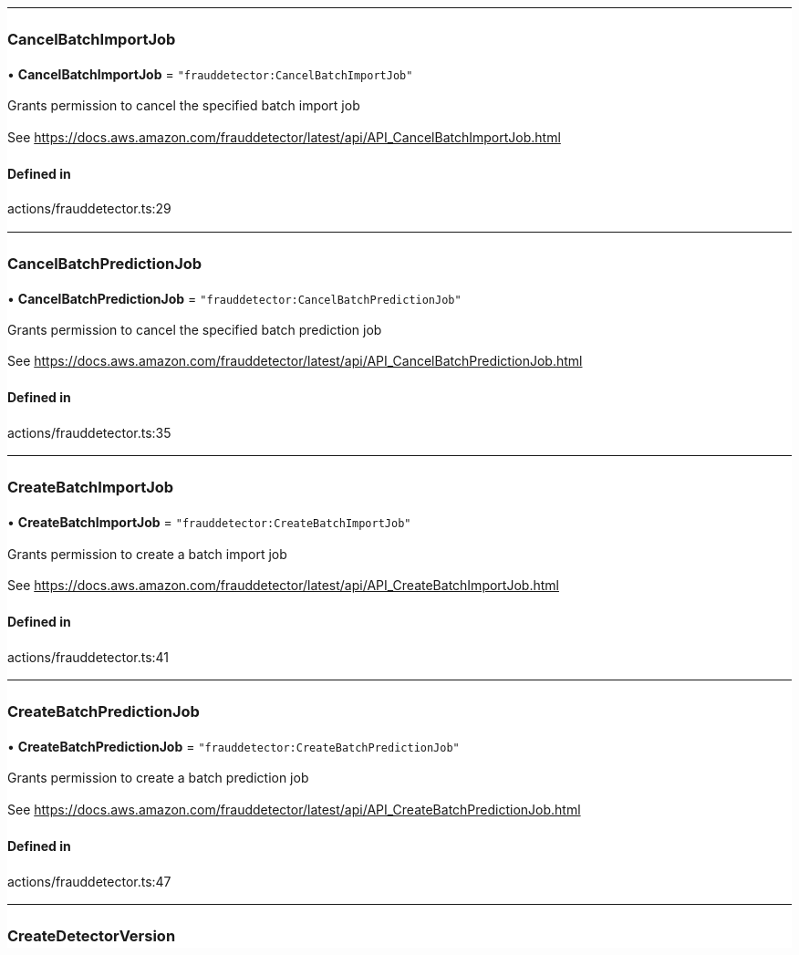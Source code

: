 ___

### CancelBatchImportJob

• **CancelBatchImportJob** = ``"frauddetector:CancelBatchImportJob"``

Grants permission to cancel the specified batch import job

See https://docs.aws.amazon.com/frauddetector/latest/api/API_CancelBatchImportJob.html

#### Defined in

actions/frauddetector.ts:29

___

### CancelBatchPredictionJob

• **CancelBatchPredictionJob** = ``"frauddetector:CancelBatchPredictionJob"``

Grants permission to cancel the specified batch prediction job

See https://docs.aws.amazon.com/frauddetector/latest/api/API_CancelBatchPredictionJob.html

#### Defined in

actions/frauddetector.ts:35

___

### CreateBatchImportJob

• **CreateBatchImportJob** = ``"frauddetector:CreateBatchImportJob"``

Grants permission to create a batch import job

See https://docs.aws.amazon.com/frauddetector/latest/api/API_CreateBatchImportJob.html

#### Defined in

actions/frauddetector.ts:41

___

### CreateBatchPredictionJob

• **CreateBatchPredictionJob** = ``"frauddetector:CreateBatchPredictionJob"``

Grants permission to create a batch prediction job

See https://docs.aws.amazon.com/frauddetector/latest/api/API_CreateBatchPredictionJob.html

#### Defined in

actions/frauddetector.ts:47

___

### CreateDetectorVersion
